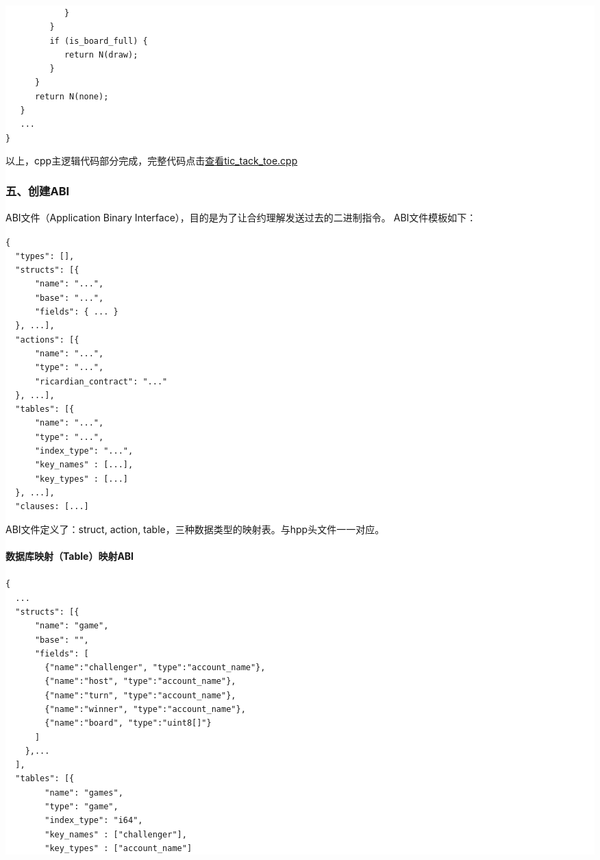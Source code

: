 ```
            }
         }
         if (is_board_full) {
            return N(draw);
         }
      }
      return N(none);
   }
   ...
}
```

以上，cpp主逻辑代码部分完成，完整代码点击[查看tic_tack_toe.cpp](https://github.com/EOSIO/eos/blob/master/contracts/tic_tac_toe/tic_tac_toe.cpp)

### 五、创建ABI
ABI文件（Application Binary Interface），目的是为了让合约理解发送过去的二进制指令。
ABI文件模板如下：
```
{
  "types": [],
  "structs": [{
      "name": "...",
      "base": "...",
      "fields": { ... }
  }, ...],
  "actions": [{
      "name": "...",
      "type": "...",
      "ricardian_contract": "..."
  }, ...],
  "tables": [{
      "name": "...",
      "type": "...",
      "index_type": "...",
      "key_names" : [...],
      "key_types" : [...]
  }, ...],
  "clauses: [...]
```
ABI文件定义了：struct, action, table，三种数据类型的映射表。与hpp头文件一一对应。

#### 数据库映射（Table）映射ABI
```
{
  ...
  "structs": [{
      "name": "game",
      "base": "",
      "fields": [
        {"name":"challenger", "type":"account_name"},
        {"name":"host", "type":"account_name"},
        {"name":"turn", "type":"account_name"},
        {"name":"winner", "type":"account_name"},
        {"name":"board", "type":"uint8[]"}
      ]
    },...
  ],
  "tables": [{
        "name": "games",
        "type": "game",
        "index_type": "i64",
        "key_names" : ["challenger"],
        "key_types" : ["account_name"]
```